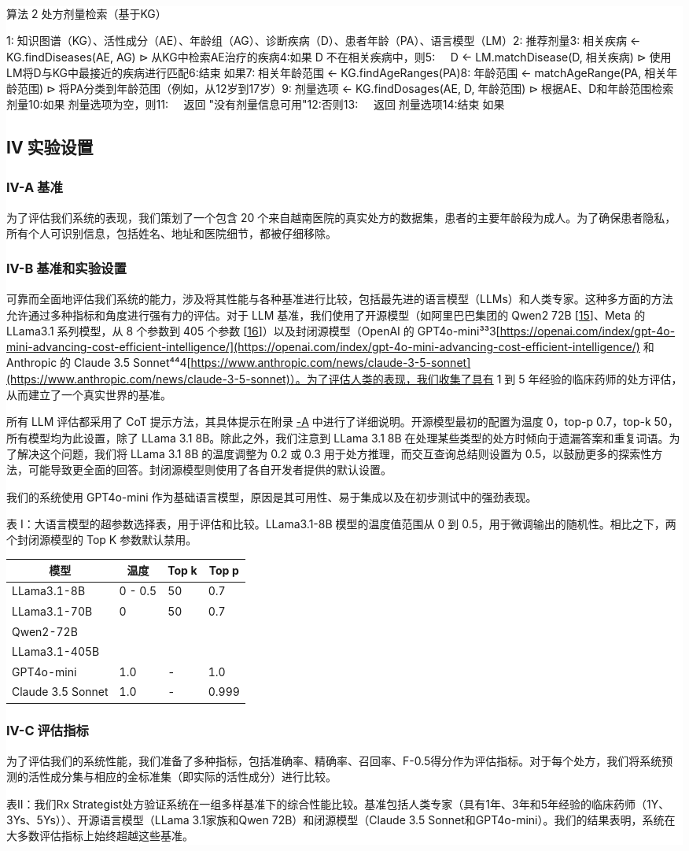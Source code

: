 算法 2 处方剂量检索（基于KG）

1: 知识图谱（KG）、活性成分（AE）、年龄组（AG）、诊断疾病（D）、患者年龄（PA）、语言模型（LM）2: 推荐剂量3: 相关疾病 $\leftarrow$ KG.findDiseases(AE, AG) $\triangleright$ 从KG中检索AE治疗的疾病4:如果 D 不在相关疾病中，则5:     D $\leftarrow$ LM.matchDisease(D, 相关疾病) $\triangleright$ 使用LM将D与KG中最接近的疾病进行匹配6:结束 如果7: 相关年龄范围 $\leftarrow$ KG.findAgeRanges(PA)8: 年龄范围 $\leftarrow$ matchAgeRange(PA, 相关年龄范围) $\triangleright$ 将PA分类到年龄范围（例如，从12岁到17岁）9: 剂量选项 $\leftarrow$ KG.findDosages(AE, D, 年龄范围) $\triangleright$ 根据AE、D和年龄范围检索剂量10:如果 剂量选项为空，则11:     返回 "没有剂量信息可用"12:否则13:     返回 剂量选项14:结束 如果

## IV 实验设置

### IV-A 基准

为了评估我们系统的表现，我们策划了一个包含 20 个来自越南医院的真实处方的数据集，患者的主要年龄段为成人。为了确保患者隐私，所有个人可识别信息，包括姓名、地址和医院细节，都被仔细移除。

### IV-B 基准和实验设置

可靠而全面地评估我们系统的能力，涉及将其性能与各种基准进行比较，包括最先进的语言模型（LLMs）和人类专家。这种多方面的方法允许通过多种指标和角度进行强有力的评估。对于 LLM 基准，我们使用了开源模型（如阿里巴巴集团的 Qwen2 72B [[15](https://arxiv.org/html/2409.03440v1#bib.bib15)]、Meta 的 LLama3.1 系列模型，从 8 个参数到 405 个参数 [[16](https://arxiv.org/html/2409.03440v1#bib.bib16)]）以及封闭源模型（OpenAI 的 GPT4o-mini³³3[https://openai.com/index/gpt-4o-mini-advancing-cost-efficient-intelligence/](https://openai.com/index/gpt-4o-mini-advancing-cost-efficient-intelligence/) 和 Anthropic 的 Claude 3.5 Sonnet⁴⁴4[https://www.anthropic.com/news/claude-3-5-sonnet](https://www.anthropic.com/news/claude-3-5-sonnet)）。为了评估人类的表现，我们收集了具有 1 到 5 年经验的临床药师的处方评估，从而建立了一个真实世界的基准。

所有 LLM 评估都采用了 CoT 提示方法，其具体提示在附录 [-A](https://arxiv.org/html/2409.03440v1#A0.SS1 "-A LLM Prompt for Evaluate ‣ Rx Strategist: Prescription Verification using LLM Agents System") 中进行了详细说明。开源模型最初的配置为温度 0，top-p 0.7，top-k 50，所有模型均为此设置，除了 LLama 3.1 8B。除此之外，我们注意到 LLama 3.1 8B 在处理某些类型的处方时倾向于遗漏答案和重复词语。为了解决这个问题，我们将 LLama 3.1 8B 的温度调整为 0.2 或 0.3 用于处方推理，而交互查询总结则设置为 0.5，以鼓励更多的探索性方法，可能导致更全面的回答。封闭源模型则使用了各自开发者提供的默认设置。

我们的系统使用 GPT4o-mini 作为基础语言模型，原因是其可用性、易于集成以及在初步测试中的强劲表现。

表 I：大语言模型的超参数选择表，用于评估和比较。LLama3.1-8B 模型的温度值范围从 0 到 0.5，用于微调输出的随机性。相比之下，两个封闭源模型的 Top K 参数默认禁用。

| 模型 | 温度 | Top k | Top p |
| --- | --- | --- | --- |
| LLama3.1-8B | 0 - 0.5 | 50 | 0.7 |
| LLama3.1-70B | 0 | 50 | 0.7 |
| Qwen2-72B |
| LLama3.1-405B |
| GPT4o-mini | 1.0 | - | 1.0 |
| Claude 3.5 Sonnet | 1.0 | - | 0.999 |

### IV-C 评估指标

为了评估我们的系统性能，我们准备了多种指标，包括准确率、精确率、召回率、F-0.5得分作为评估指标。对于每个处方，我们将系统预测的活性成分集与相应的金标准集（即实际的活性成分）进行比较。

表II：我们Rx Strategist处方验证系统在一组多样基准下的综合性能比较。基准包括人类专家（具有1年、3年和5年经验的临床药师（1Y、3Ys、5Ys））、开源语言模型（LLama 3.1家族和Qwen 72B）和闭源模型（Claude 3.5 Sonnet和GPT4o-mini）。我们的结果表明，系统在大多数评估指标上始终超越这些基准。
